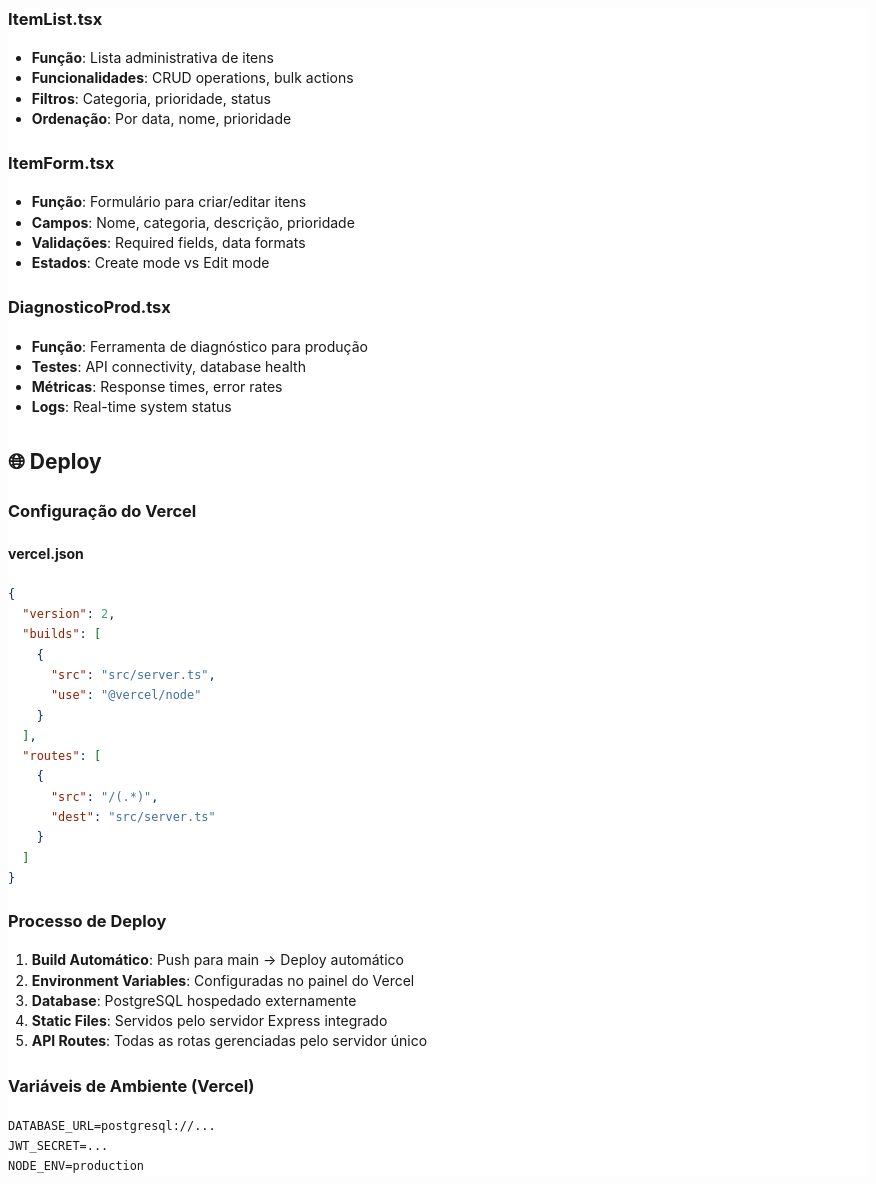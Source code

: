 ### **ItemList.tsx**
- **Função**: Lista administrativa de itens
- **Funcionalidades**: CRUD operations, bulk actions
- **Filtros**: Categoria, prioridade, status
- **Ordenação**: Por data, nome, prioridade

### **ItemForm.tsx**
- **Função**: Formulário para criar/editar itens
- **Campos**: Nome, categoria, descrição, prioridade
- **Validações**: Required fields, data formats
- **Estados**: Create mode vs Edit mode

### **DiagnosticoProd.tsx**
- **Função**: Ferramenta de diagnóstico para produção
- **Testes**: API connectivity, database health
- **Métricas**: Response times, error rates
- **Logs**: Real-time system status

## 🌐 Deploy

### Configuração do Vercel

#### **vercel.json**
```json
{
  "version": 2,
  "builds": [
    {
      "src": "src/server.ts",
      "use": "@vercel/node"
    }
  ],
  "routes": [
    {
      "src": "/(.*)",
      "dest": "src/server.ts"
    }
  ]
}
```

### Processo de Deploy

1. **Build Automático**: Push para main → Deploy automático
2. **Environment Variables**: Configuradas no painel do Vercel
3. **Database**: PostgreSQL hospedado externamente
4. **Static Files**: Servidos pelo servidor Express integrado
5. **API Routes**: Todas as rotas gerenciadas pelo servidor único

### Variáveis de Ambiente (Vercel)
```env
DATABASE_URL=postgresql://...
JWT_SECRET=...
NODE_ENV=production
```
